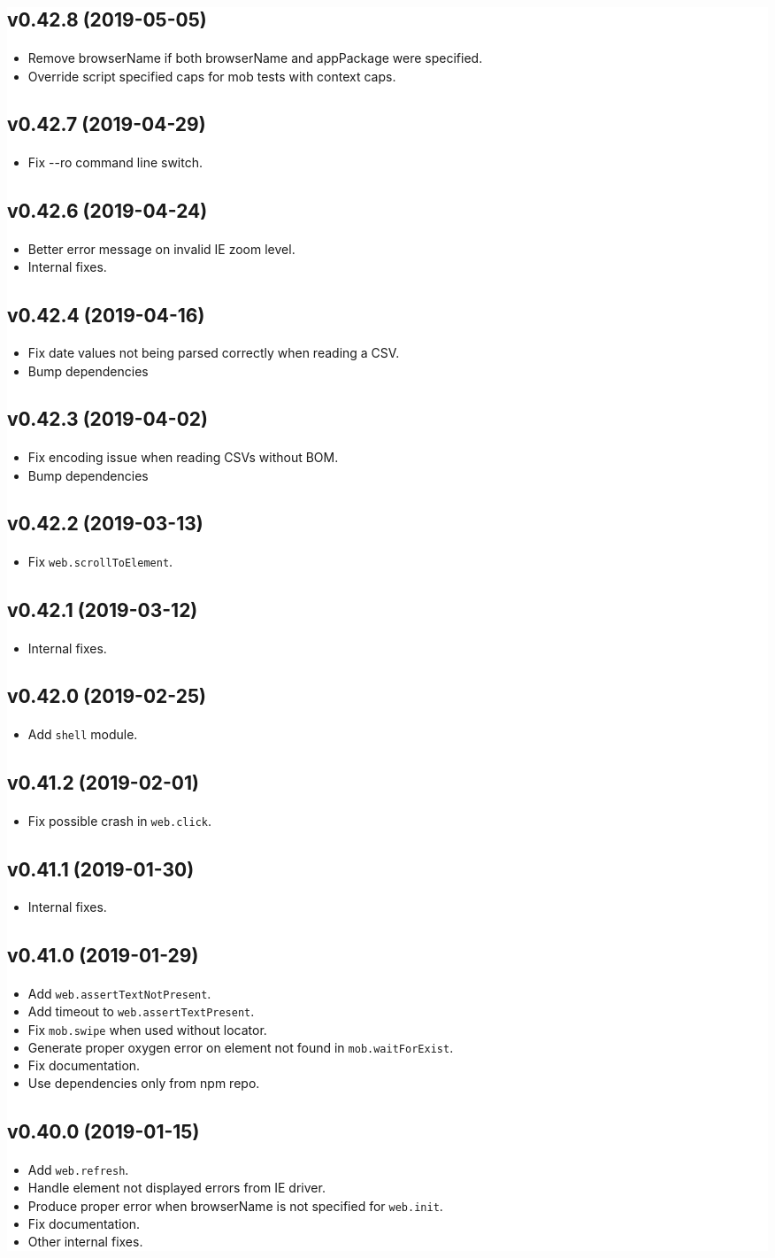 ## v0.42.8 (2019-05-05)
* Remove browserName if both browserName and appPackage were specified.
* Override script specified caps for mob tests with context caps.

## v0.42.7 (2019-04-29)
* Fix --ro command line switch.

## v0.42.6 (2019-04-24)
* Better error message on invalid IE zoom level.
* Internal fixes.

## v0.42.4 (2019-04-16)
* Fix date values not being parsed correctly when reading a CSV.
* Bump dependencies

## v0.42.3 (2019-04-02)
* Fix encoding issue when reading CSVs without BOM.
* Bump dependencies

## v0.42.2 (2019-03-13)
* Fix `web.scrollToElement`.

## v0.42.1 (2019-03-12)
* Internal fixes.

## v0.42.0 (2019-02-25)
* Add `shell` module.

## v0.41.2 (2019-02-01)
* Fix possible crash in `web.click`.

## v0.41.1 (2019-01-30)
* Internal fixes.

## v0.41.0 (2019-01-29)
* Add `web.assertTextNotPresent`.
* Add timeout to `web.assertTextPresent`.
* Fix `mob.swipe` when used without locator.
* Generate proper oxygen error on element not found in `mob.waitForExist`.
* Fix documentation.
* Use dependencies only from npm repo.

## v0.40.0 (2019-01-15)
* Add `web.refresh`.
* Handle element not displayed errors from IE driver.
* Produce proper error when browserName is not specified for `web.init`.
* Fix documentation.
* Other internal fixes.
